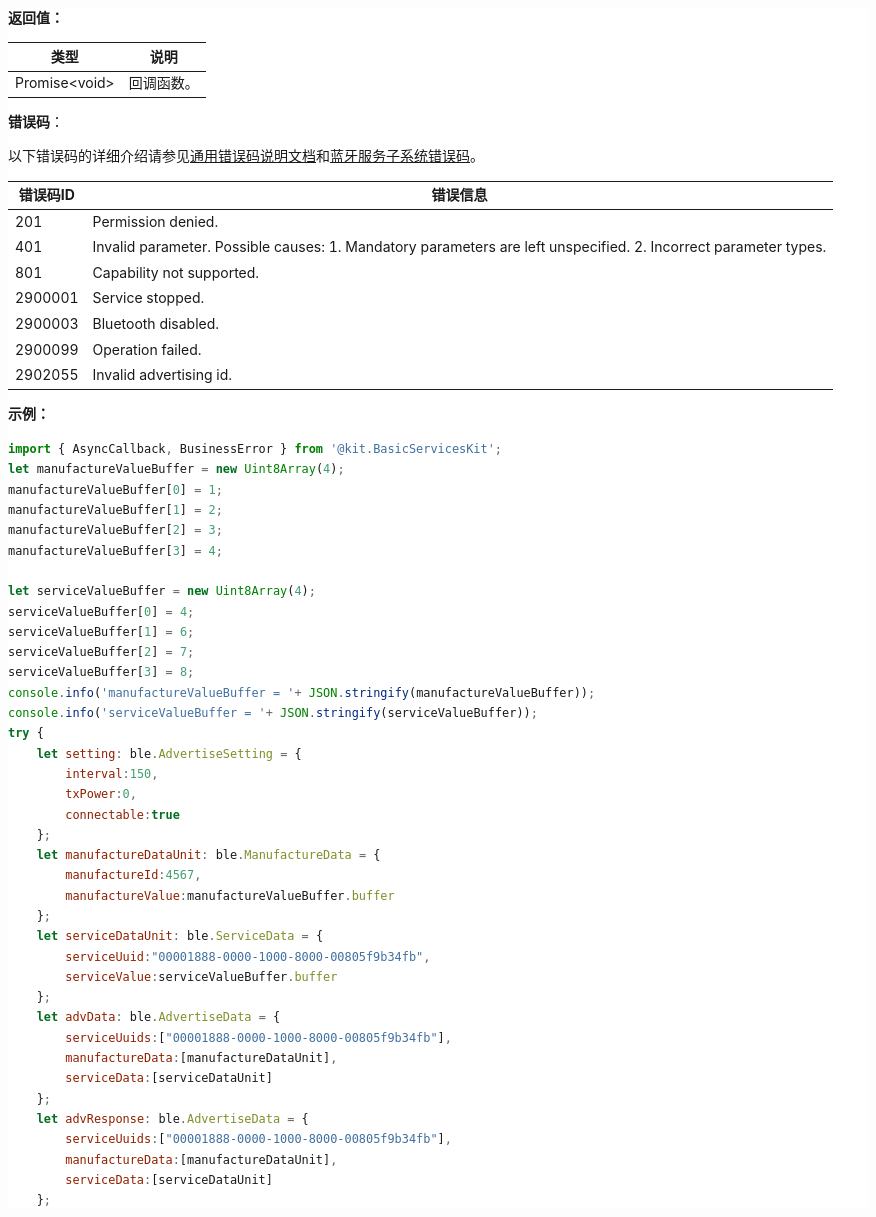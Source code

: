 **返回值：**

| 类型                       | 说明          |
| -------------------------- | ------------ |
| Promise&lt;void&gt;        | 回调函数。    |

**错误码**：

以下错误码的详细介绍请参见[通用错误码说明文档](../errorcode-universal.md)和[蓝牙服务子系统错误码](errorcode-bluetoothManager.md)。

| 错误码ID | 错误信息 |
| -------- | ---------------------------- |
|201     | Permission denied.                       |
|401     | Invalid parameter. Possible causes: 1. Mandatory parameters are left unspecified. 2. Incorrect parameter types.                 |
|801     | Capability not supported.                |
|2900001 | Service stopped.                         |
|2900003 | Bluetooth disabled.                 |
|2900099 | Operation failed.                        |
|2902055 | Invalid advertising id.                        |

**示例：**

```js
import { AsyncCallback, BusinessError } from '@kit.BasicServicesKit';
let manufactureValueBuffer = new Uint8Array(4);
manufactureValueBuffer[0] = 1;
manufactureValueBuffer[1] = 2;
manufactureValueBuffer[2] = 3;
manufactureValueBuffer[3] = 4;

let serviceValueBuffer = new Uint8Array(4);
serviceValueBuffer[0] = 4;
serviceValueBuffer[1] = 6;
serviceValueBuffer[2] = 7;
serviceValueBuffer[3] = 8;
console.info('manufactureValueBuffer = '+ JSON.stringify(manufactureValueBuffer));
console.info('serviceValueBuffer = '+ JSON.stringify(serviceValueBuffer));
try {
    let setting: ble.AdvertiseSetting = {
        interval:150,
        txPower:0,
        connectable:true
    };
    let manufactureDataUnit: ble.ManufactureData = {
        manufactureId:4567,
        manufactureValue:manufactureValueBuffer.buffer
    };
    let serviceDataUnit: ble.ServiceData = {
        serviceUuid:"00001888-0000-1000-8000-00805f9b34fb",
        serviceValue:serviceValueBuffer.buffer
    };
    let advData: ble.AdvertiseData = {
        serviceUuids:["00001888-0000-1000-8000-00805f9b34fb"],
        manufactureData:[manufactureDataUnit],
        serviceData:[serviceDataUnit]
    };
    let advResponse: ble.AdvertiseData = {
        serviceUuids:["00001888-0000-1000-8000-00805f9b34fb"],
        manufactureData:[manufactureDataUnit],
        serviceData:[serviceDataUnit]
    };
```